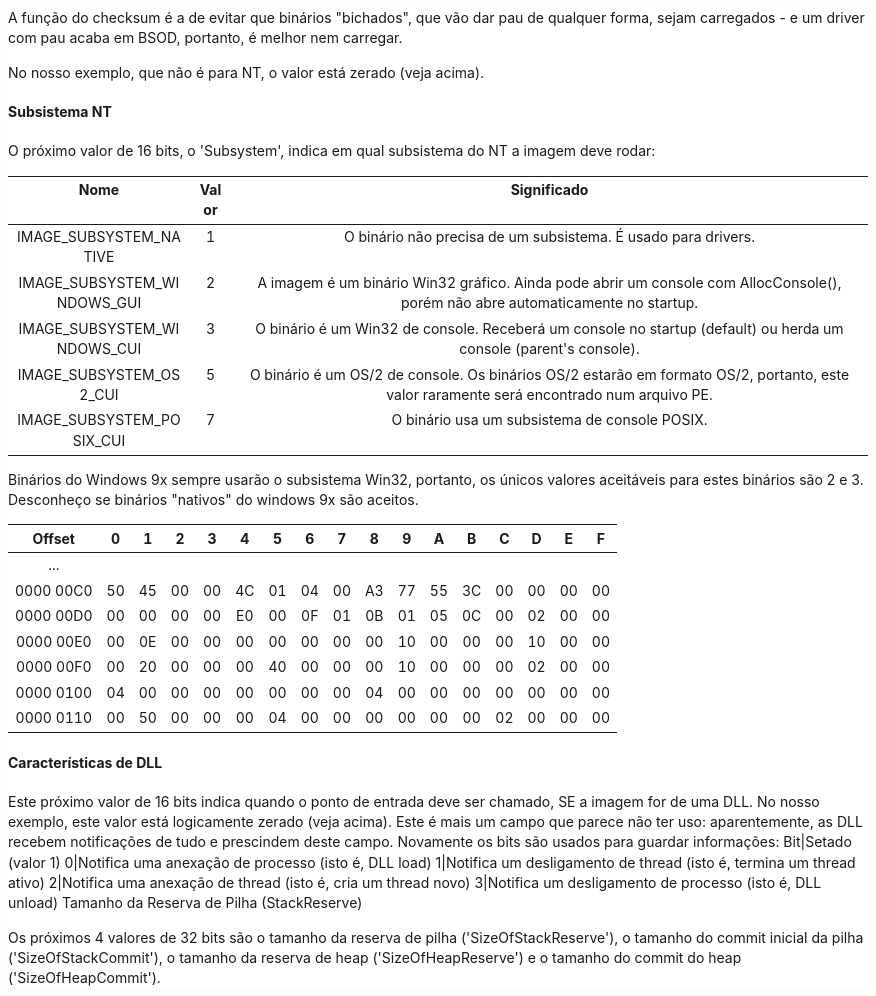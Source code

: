A função do checksum é a de evitar que binários "bichados", que vão dar pau de qualquer forma, sejam carregados - e um driver com pau acaba em BSOD, portanto, é melhor nem carregar.

No nosso exemplo, que não é para NT, o valor está zerado (veja acima).

#### Subsistema NT

O próximo valor de 16 bits, o 'Subsystem', indica em qual subsistema do NT a imagem deve rodar:

| Nome                        | Valor | Significado |
|:---------------------------:|:-----:|:-----------:|
| IMAGE_SUBSYSTEM_NATIVE      |   1   | O binário não precisa de um subsistema. É usado para drivers. |
| IMAGE_SUBSYSTEM_WINDOWS_GUI |   2   | A imagem é um binário Win32 gráfico. Ainda pode abrir um console com AllocConsole(), porém não abre automaticamente no startup. |
| IMAGE_SUBSYSTEM_WINDOWS_CUI |   3   | O binário é um Win32 de console. Receberá um console no startup (default) ou herda um console (parent's console). |
| IMAGE_SUBSYSTEM_OS2_CUI     |   5   | O binário é um OS/2 de console. Os binários OS/2 estarão em formato OS/2, portanto, este valor raramente será encontrado num arquivo PE. |
| IMAGE_SUBSYSTEM_POSIX_CUI   |   7   | O binário usa um subsistema de console POSIX. |

Binários do Windows 9x sempre usarão o subsistema Win32, portanto, os únicos valores aceitáveis para estes binários são 2 e 3. Desconheço se binários "nativos" do windows 9x são aceitos.

| Offset         | 0  | 1  | 2  | 3  | 4  | 5  | 6  | 7  | 8  | 9  | A  | B  | C  | D  | E  | F  |
|:--------------:|:--:|:--:|:--:|:--:|:--:|:--:|:--:|:--:|:--:|:--:|:--:|:--:|:--:|:--:|:--:|:--:|
| ...            |    |    |    |    |    |    |    |    |    |    |    |    |    |    |    |    |
| 0000&nbsp;00C0 | 50 | 45 | 00 | 00 | 4C | 01 | 04 | 00 | A3 | 77 | 55 | 3C | 00 | 00 | 00 | 00 |
| 0000&nbsp;00D0 | 00 | 00 | 00 | 00 | E0 | 00 | 0F | 01 | 0B | 01 | 05 | 0C | 00 | 02 | 00 | 00 |
| 0000&nbsp;00E0 | 00 | 0E | 00 | 00 | 00 | 00 | 00 | 00 | 00 | 10 | 00 | 00 | 00 | 10 | 00 | 00 |
| 0000&nbsp;00F0 | 00 | 20 | 00 | 00 | 00 | 40 | 00 | 00 | 00 | 10 | 00 | 00 | 00 | 02 | 00 | 00 |
| 0000&nbsp;0100 | 04 | 00 | 00 | 00 | 00 | 00 | 00 | 00 | 04 | 00 | 00 | 00 | 00 | 00 | 00 | 00 |
| 0000&nbsp;0110 | 00 | 50 | 00 | 00 | 00 | 04 | 00 | 00 | 00 | 00 | 00 | 00 | 02 | 00 | 00 | 00 |

#### Características de DLL

Este próximo valor de 16 bits indica quando o ponto de entrada deve ser chamado, SE a imagem for de uma DLL. No nosso exemplo, este valor está logicamente zerado (veja acima). Este é mais um campo que parece não ter uso: aparentemente, as DLL recebem notificações de tudo e prescindem deste campo. Novamente os bits são usados para guardar informações:
Bit|Setado (valor 1)
0|Notifica uma anexação de processo (isto é, DLL load)
1|Notifica um desligamento de thread (isto é, termina um thread ativo)
2|Notifica uma anexação de thread (isto é, cria um thread novo)
3|Notifica um desligamento de processo (isto é, DLL unload)
Tamanho da Reserva de Pilha (StackReserve)

Os próximos 4 valores de 32 bits são o tamanho da reserva de pilha ('SizeOfStackReserve'), o tamanho do commit inicial da pilha ('SizeOfStackCommit'), o tamanho da reserva de heap ('SizeOfHeapReserve') e o tamanho do commit do heap ('SizeOfHeapCommit').
